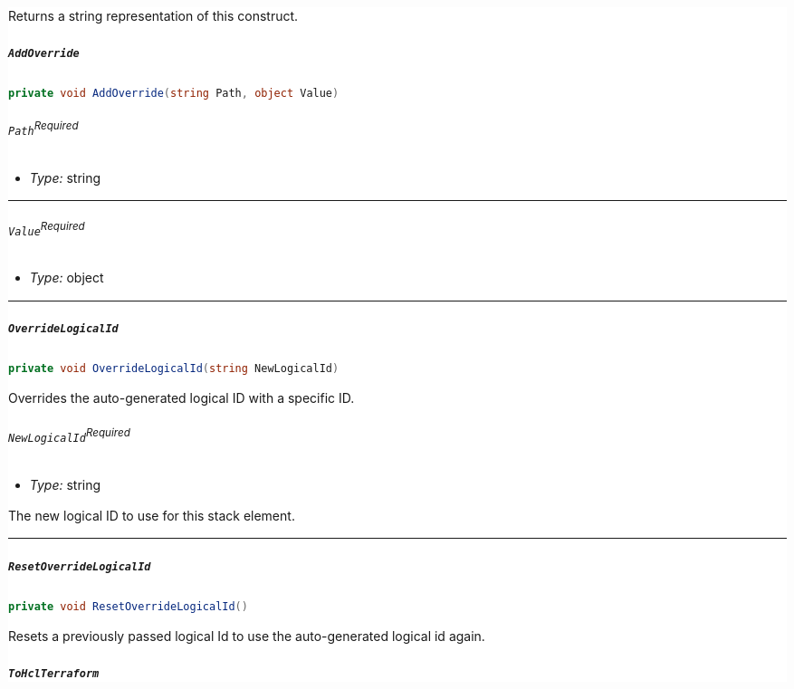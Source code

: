 Returns a string representation of this construct.

##### `AddOverride` <a name="AddOverride" id="@cdktf/provider-cloudflare.dataCloudflareRateLimit.DataCloudflareRateLimit.addOverride"></a>

```csharp
private void AddOverride(string Path, object Value)
```

###### `Path`<sup>Required</sup> <a name="Path" id="@cdktf/provider-cloudflare.dataCloudflareRateLimit.DataCloudflareRateLimit.addOverride.parameter.path"></a>

- *Type:* string

---

###### `Value`<sup>Required</sup> <a name="Value" id="@cdktf/provider-cloudflare.dataCloudflareRateLimit.DataCloudflareRateLimit.addOverride.parameter.value"></a>

- *Type:* object

---

##### `OverrideLogicalId` <a name="OverrideLogicalId" id="@cdktf/provider-cloudflare.dataCloudflareRateLimit.DataCloudflareRateLimit.overrideLogicalId"></a>

```csharp
private void OverrideLogicalId(string NewLogicalId)
```

Overrides the auto-generated logical ID with a specific ID.

###### `NewLogicalId`<sup>Required</sup> <a name="NewLogicalId" id="@cdktf/provider-cloudflare.dataCloudflareRateLimit.DataCloudflareRateLimit.overrideLogicalId.parameter.newLogicalId"></a>

- *Type:* string

The new logical ID to use for this stack element.

---

##### `ResetOverrideLogicalId` <a name="ResetOverrideLogicalId" id="@cdktf/provider-cloudflare.dataCloudflareRateLimit.DataCloudflareRateLimit.resetOverrideLogicalId"></a>

```csharp
private void ResetOverrideLogicalId()
```

Resets a previously passed logical Id to use the auto-generated logical id again.

##### `ToHclTerraform` <a name="ToHclTerraform" id="@cdktf/provider-cloudflare.dataCloudflareRateLimit.DataCloudflareRateLimit.toHclTerraform"></a>
